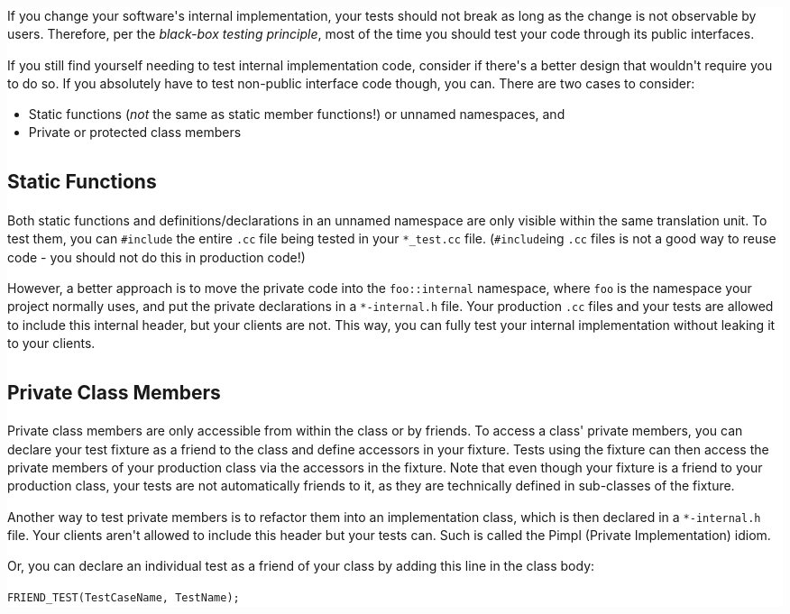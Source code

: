If you change your software's internal implementation, your tests should not break as long as the change is not
observable by users. Therefore, per the
_black-box testing principle_, most of the time you should test your code through its public interfaces.

If you still find yourself needing to test internal implementation code, consider if there's a better design that
wouldn't require you to do so. If you absolutely have to test non-public interface code though, you can. There are two
cases to consider:

* Static functions (_not_ the same as static member functions!) or unnamed namespaces, and
* Private or protected class members

## Static Functions ##

Both static functions and definitions/declarations in an unnamed namespace are only visible within the same translation
unit. To test them, you can `#include`
the entire `.cc` file being tested in your `*_test.cc` file. (`#include`ing `.cc`
files is not a good way to reuse code - you should not do this in production code!)

However, a better approach is to move the private code into the
`foo::internal` namespace, where `foo` is the namespace your project normally uses, and put the private declarations in
a `*-internal.h` file. Your production `.cc` files and your tests are allowed to include this internal header, but your
clients are not. This way, you can fully test your internal implementation without leaking it to your clients.

## Private Class Members ##

Private class members are only accessible from within the class or by friends. To access a class' private members, you
can declare your test fixture as a friend to the class and define accessors in your fixture. Tests using the fixture can
then access the private members of your production class via the accessors in the fixture. Note that even though your
fixture is a friend to your production class, your tests are not automatically friends to it, as they are technically
defined in sub-classes of the fixture.

Another way to test private members is to refactor them into an implementation class, which is then declared in
a `*-internal.h` file. Your clients aren't allowed to include this header but your tests can. Such is called the Pimpl
(Private Implementation) idiom.

Or, you can declare an individual test as a friend of your class by adding this line in the class body:

```
FRIEND_TEST(TestCaseName, TestName);
```
